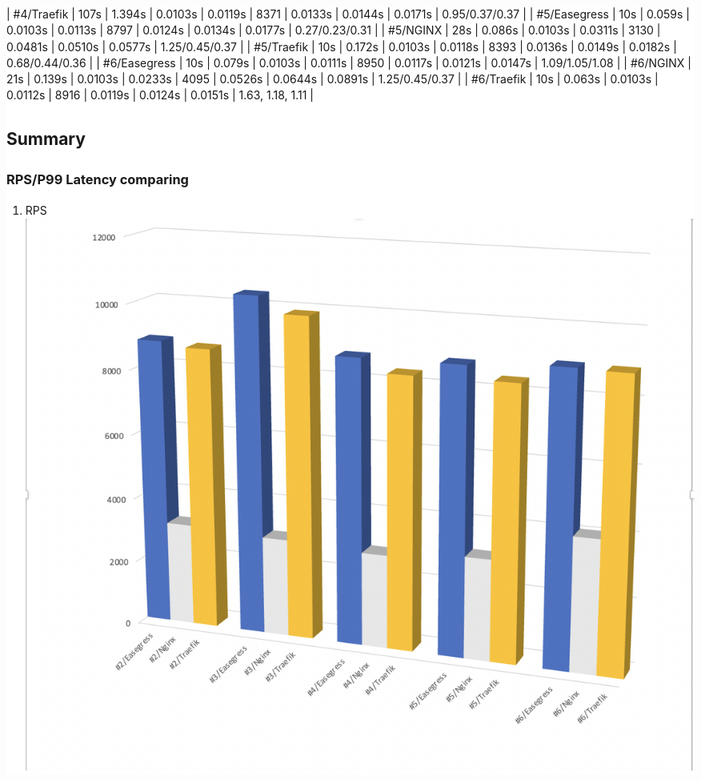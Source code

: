 | #4/Traefik       | 107s  | 1.394s  | 0.0103s | 0.0119s | 8371  | 0.0133s     | 0.0144s     | 0.0171s     | 0.95/0.37/0.37        |
| #5/Easegress     | 10s   | 0.059s  | 0.0103s | 0.0113s | 8797  | 0.0124s     | 0.0134s     | 0.0177s     | 0.27/0.23/0.31        |
| #5/NGINX         | 28s   | 0.086s  | 0.0103s | 0.0311s | 3130  | 0.0481s     | 0.0510s     | 0.0577s     | 1.25/0.45/0.37        |
| #5/Traefik       | 10s   | 0.172s  | 0.0103s | 0.0118s | 8393  | 0.0136s     | 0.0149s     | 0.0182s     | 0.68/0.44/0.36        |
| #6/Easegress     | 10s   | 0.079s  | 0.0103s | 0.0111s | 8950  | 0.0117s     | 0.0121s     | 0.0147s     | 1.09/1.05/1.08        |
| #6/NGINX         | 21s   | 0.139s  | 0.0103s | 0.0233s | 4095  | 0.0526s     | 0.0644s     | 0.0891s     | 1.25/0.45/0.37        |
| #6/Traefik       | 10s   | 0.063s  | 0.0103s | 0.0112s | 8916  | 0.0119s     | 0.0124s     | 0.0151s     | 1.63, 1.18, 1.11      |

## Summary
### RPS/P99 Latency comparing
1. RPS 
![rps](../imgs/stress-test-rps.png)
